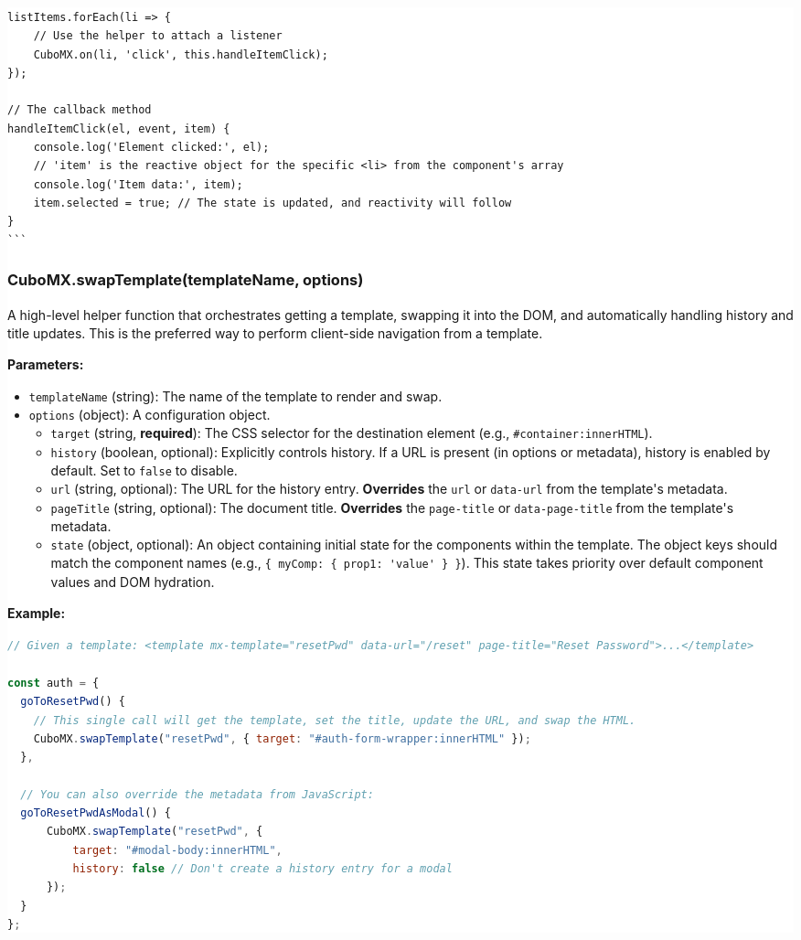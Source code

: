     listItems.forEach(li => {
        // Use the helper to attach a listener
        CuboMX.on(li, 'click', this.handleItemClick);
    });

    // The callback method
    handleItemClick(el, event, item) {
        console.log('Element clicked:', el);
        // 'item' is the reactive object for the specific <li> from the component's array
        console.log('Item data:', item); 
        item.selected = true; // The state is updated, and reactivity will follow
    }
    ```

### CuboMX.swapTemplate(templateName, options)

A high-level helper function that orchestrates getting a template, swapping it into the DOM, and automatically handling history and title updates. This is the preferred way to perform client-side navigation from a template.

**Parameters:**

-   `templateName` (string): The name of the template to render and swap.
-   `options` (object): A configuration object.
    -   `target` (string, **required**): The CSS selector for the destination element (e.g., `#container:innerHTML`).
    -   `history` (boolean, optional): Explicitly controls history. If a URL is present (in options or metadata), history is enabled by default. Set to `false` to disable.
    -   `url` (string, optional): The URL for the history entry. **Overrides** the `url` or `data-url` from the template's metadata.
    -   `pageTitle` (string, optional): The document title. **Overrides** the `page-title` or `data-page-title` from the template's metadata.
    -   `state` (object, optional): An object containing initial state for the components within the template. The object keys should match the component names (e.g., `{ myComp: { prop1: 'value' } }`). This state takes priority over default component values and DOM hydration.

**Example:**

```javascript
// Given a template: <template mx-template="resetPwd" data-url="/reset" page-title="Reset Password">...</template>

const auth = {
  goToResetPwd() {
    // This single call will get the template, set the title, update the URL, and swap the HTML.
    CuboMX.swapTemplate("resetPwd", { target: "#auth-form-wrapper:innerHTML" });
  },
  
  // You can also override the metadata from JavaScript:
  goToResetPwdAsModal() {
      CuboMX.swapTemplate("resetPwd", {
          target: "#modal-body:innerHTML",
          history: false // Don't create a history entry for a modal
      });
  }
};
```
